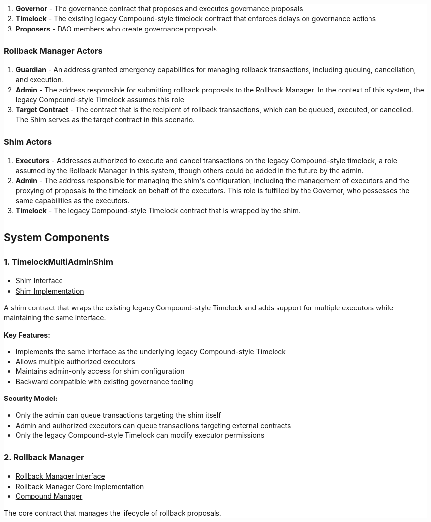 1. **Governor** - The governance contract that proposes and executes governance proposals
2. **Timelock** - The existing legacy Compound-style timelock contract that enforces delays on governance actions
3. **Proposers** - DAO members who create governance proposals

### Rollback Manager Actors

1. **Guardian** - An address granted emergency capabilities for managing rollback transactions, including queuing, cancellation, and execution.
2. **Admin** - The address responsible for submitting rollback proposals to the Rollback Manager. In the context of this system, the legacy Compound-style Timelock assumes this role.
3. **Target Contract** - The contract that is the recipient of rollback transactions, which can be queued, executed, or cancelled. The Shim serves as the target contract in this scenario.

### Shim Actors

1. **Executors** - Addresses authorized to execute and cancel transactions on the legacy Compound-style timelock, a role assumed by the Rollback Manager in this system, though others could be added in the future by the admin.
2. **Admin** - The address responsible for managing the shim's configuration, including the management of executors and the proxying of proposals to the timelock on behalf of the executors. This role is fulfilled by the Governor, who possesses the same capabilities as the executors.
3. **Timelock** - The legacy Compound-style Timelock contract that is wrapped by the shim.

## System Components

### 1. TimelockMultiAdminShim

* [Shim Interface](../src/interfaces/ITimelockMultiAdminShim.sol)
* [Shim Implementation](../src/contracts/TimelockMultiAdminShim.sol)

A shim contract that wraps the existing legacy Compound-style Timelock and adds support for multiple executors while maintaining the same interface.

**Key Features:**
- Implements the same interface as the underlying legacy Compound-style Timelock
- Allows multiple authorized executors
- Maintains admin-only access for shim configuration
- Backward compatible with existing governance tooling

**Security Model:**
- Only the admin can queue transactions targeting the shim itself
- Admin and authorized executors can queue transactions targeting external contracts
- Only the legacy Compound-style Timelock can modify executor permissions

### 2. Rollback Manager

* [Rollback Manager Interface](../src/interfaces/IRollbackManager.sol)
* [Rollback Manager Core Implementation](../src/RollbackManager.sol)
* [Compound Manager](../src/RollbackManagerTimelockCompound.sol)

The core contract that manages the lifecycle of rollback proposals.
